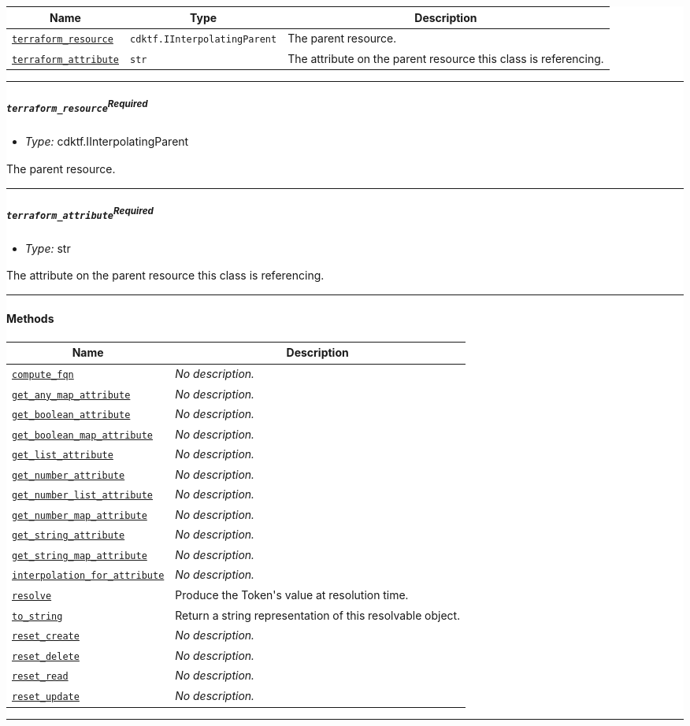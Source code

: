 | **Name** | **Type** | **Description** |
| --- | --- | --- |
| <code><a href="#@cdktf/provider-azurerm.machineLearningDatastoreBlobstorage.MachineLearningDatastoreBlobstorageTimeoutsOutputReference.Initializer.parameter.terraformResource">terraform_resource</a></code> | <code>cdktf.IInterpolatingParent</code> | The parent resource. |
| <code><a href="#@cdktf/provider-azurerm.machineLearningDatastoreBlobstorage.MachineLearningDatastoreBlobstorageTimeoutsOutputReference.Initializer.parameter.terraformAttribute">terraform_attribute</a></code> | <code>str</code> | The attribute on the parent resource this class is referencing. |

---

##### `terraform_resource`<sup>Required</sup> <a name="terraform_resource" id="@cdktf/provider-azurerm.machineLearningDatastoreBlobstorage.MachineLearningDatastoreBlobstorageTimeoutsOutputReference.Initializer.parameter.terraformResource"></a>

- *Type:* cdktf.IInterpolatingParent

The parent resource.

---

##### `terraform_attribute`<sup>Required</sup> <a name="terraform_attribute" id="@cdktf/provider-azurerm.machineLearningDatastoreBlobstorage.MachineLearningDatastoreBlobstorageTimeoutsOutputReference.Initializer.parameter.terraformAttribute"></a>

- *Type:* str

The attribute on the parent resource this class is referencing.

---

#### Methods <a name="Methods" id="Methods"></a>

| **Name** | **Description** |
| --- | --- |
| <code><a href="#@cdktf/provider-azurerm.machineLearningDatastoreBlobstorage.MachineLearningDatastoreBlobstorageTimeoutsOutputReference.computeFqn">compute_fqn</a></code> | *No description.* |
| <code><a href="#@cdktf/provider-azurerm.machineLearningDatastoreBlobstorage.MachineLearningDatastoreBlobstorageTimeoutsOutputReference.getAnyMapAttribute">get_any_map_attribute</a></code> | *No description.* |
| <code><a href="#@cdktf/provider-azurerm.machineLearningDatastoreBlobstorage.MachineLearningDatastoreBlobstorageTimeoutsOutputReference.getBooleanAttribute">get_boolean_attribute</a></code> | *No description.* |
| <code><a href="#@cdktf/provider-azurerm.machineLearningDatastoreBlobstorage.MachineLearningDatastoreBlobstorageTimeoutsOutputReference.getBooleanMapAttribute">get_boolean_map_attribute</a></code> | *No description.* |
| <code><a href="#@cdktf/provider-azurerm.machineLearningDatastoreBlobstorage.MachineLearningDatastoreBlobstorageTimeoutsOutputReference.getListAttribute">get_list_attribute</a></code> | *No description.* |
| <code><a href="#@cdktf/provider-azurerm.machineLearningDatastoreBlobstorage.MachineLearningDatastoreBlobstorageTimeoutsOutputReference.getNumberAttribute">get_number_attribute</a></code> | *No description.* |
| <code><a href="#@cdktf/provider-azurerm.machineLearningDatastoreBlobstorage.MachineLearningDatastoreBlobstorageTimeoutsOutputReference.getNumberListAttribute">get_number_list_attribute</a></code> | *No description.* |
| <code><a href="#@cdktf/provider-azurerm.machineLearningDatastoreBlobstorage.MachineLearningDatastoreBlobstorageTimeoutsOutputReference.getNumberMapAttribute">get_number_map_attribute</a></code> | *No description.* |
| <code><a href="#@cdktf/provider-azurerm.machineLearningDatastoreBlobstorage.MachineLearningDatastoreBlobstorageTimeoutsOutputReference.getStringAttribute">get_string_attribute</a></code> | *No description.* |
| <code><a href="#@cdktf/provider-azurerm.machineLearningDatastoreBlobstorage.MachineLearningDatastoreBlobstorageTimeoutsOutputReference.getStringMapAttribute">get_string_map_attribute</a></code> | *No description.* |
| <code><a href="#@cdktf/provider-azurerm.machineLearningDatastoreBlobstorage.MachineLearningDatastoreBlobstorageTimeoutsOutputReference.interpolationForAttribute">interpolation_for_attribute</a></code> | *No description.* |
| <code><a href="#@cdktf/provider-azurerm.machineLearningDatastoreBlobstorage.MachineLearningDatastoreBlobstorageTimeoutsOutputReference.resolve">resolve</a></code> | Produce the Token's value at resolution time. |
| <code><a href="#@cdktf/provider-azurerm.machineLearningDatastoreBlobstorage.MachineLearningDatastoreBlobstorageTimeoutsOutputReference.toString">to_string</a></code> | Return a string representation of this resolvable object. |
| <code><a href="#@cdktf/provider-azurerm.machineLearningDatastoreBlobstorage.MachineLearningDatastoreBlobstorageTimeoutsOutputReference.resetCreate">reset_create</a></code> | *No description.* |
| <code><a href="#@cdktf/provider-azurerm.machineLearningDatastoreBlobstorage.MachineLearningDatastoreBlobstorageTimeoutsOutputReference.resetDelete">reset_delete</a></code> | *No description.* |
| <code><a href="#@cdktf/provider-azurerm.machineLearningDatastoreBlobstorage.MachineLearningDatastoreBlobstorageTimeoutsOutputReference.resetRead">reset_read</a></code> | *No description.* |
| <code><a href="#@cdktf/provider-azurerm.machineLearningDatastoreBlobstorage.MachineLearningDatastoreBlobstorageTimeoutsOutputReference.resetUpdate">reset_update</a></code> | *No description.* |

---